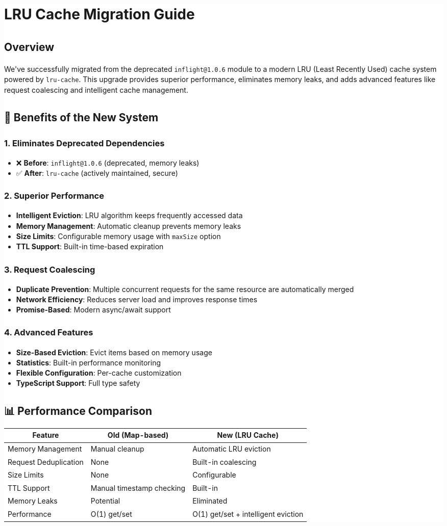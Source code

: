 # LRU Cache Migration Guide

## Overview

We've successfully migrated from the deprecated `inflight@1.0.6` module to a modern LRU (Least Recently Used) cache system powered by `lru-cache`. This upgrade provides superior performance, eliminates memory leaks, and adds advanced features like request coalescing and intelligent cache management.

## 🚀 Benefits of the New System

### 1. **Eliminates Deprecated Dependencies**
- ❌ **Before**: `inflight@1.0.6` (deprecated, memory leaks)
- ✅ **After**: `lru-cache` (actively maintained, secure)

### 2. **Superior Performance**
- **Intelligent Eviction**: LRU algorithm keeps frequently accessed data
- **Memory Management**: Automatic cleanup prevents memory leaks
- **Size Limits**: Configurable memory usage with `maxSize` option
- **TTL Support**: Built-in time-based expiration

### 3. **Request Coalescing**
- **Duplicate Prevention**: Multiple concurrent requests for the same resource are automatically merged
- **Network Efficiency**: Reduces server load and improves response times
- **Promise-Based**: Modern async/await support

### 4. **Advanced Features**
- **Size-Based Eviction**: Evict items based on memory usage
- **Statistics**: Built-in performance monitoring
- **Flexible Configuration**: Per-cache customization
- **TypeScript Support**: Full type safety

## 📊 Performance Comparison

| Feature | Old (Map-based) | New (LRU Cache) |
|---------|----------------|-----------------|
| Memory Management | Manual cleanup | Automatic LRU eviction |
| Request Deduplication | None | Built-in coalescing |
| Size Limits | None | Configurable |
| TTL Support | Manual timestamp checking | Built-in |
| Memory Leaks | Potential | Eliminated |
| Performance | O(1) get/set | O(1) get/set + intelligent eviction |
